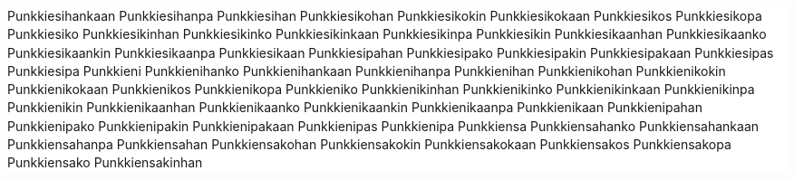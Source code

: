 Punkkiesihankaan
Punkkiesihanpa
Punkkiesihan
Punkkiesikohan
Punkkiesikokin
Punkkiesikokaan
Punkkiesikos
Punkkiesikopa
Punkkiesiko
Punkkiesikinhan
Punkkiesikinko
Punkkiesikinkaan
Punkkiesikinpa
Punkkiesikin
Punkkiesikaanhan
Punkkiesikaanko
Punkkiesikaankin
Punkkiesikaanpa
Punkkiesikaan
Punkkiesipahan
Punkkiesipako
Punkkiesipakin
Punkkiesipakaan
Punkkiesipas
Punkkiesipa
Punkkieni
Punkkienihanko
Punkkienihankaan
Punkkienihanpa
Punkkienihan
Punkkienikohan
Punkkienikokin
Punkkienikokaan
Punkkienikos
Punkkienikopa
Punkkieniko
Punkkienikinhan
Punkkienikinko
Punkkienikinkaan
Punkkienikinpa
Punkkienikin
Punkkienikaanhan
Punkkienikaanko
Punkkienikaankin
Punkkienikaanpa
Punkkienikaan
Punkkienipahan
Punkkienipako
Punkkienipakin
Punkkienipakaan
Punkkienipas
Punkkienipa
Punkkiensa
Punkkiensahanko
Punkkiensahankaan
Punkkiensahanpa
Punkkiensahan
Punkkiensakohan
Punkkiensakokin
Punkkiensakokaan
Punkkiensakos
Punkkiensakopa
Punkkiensako
Punkkiensakinhan